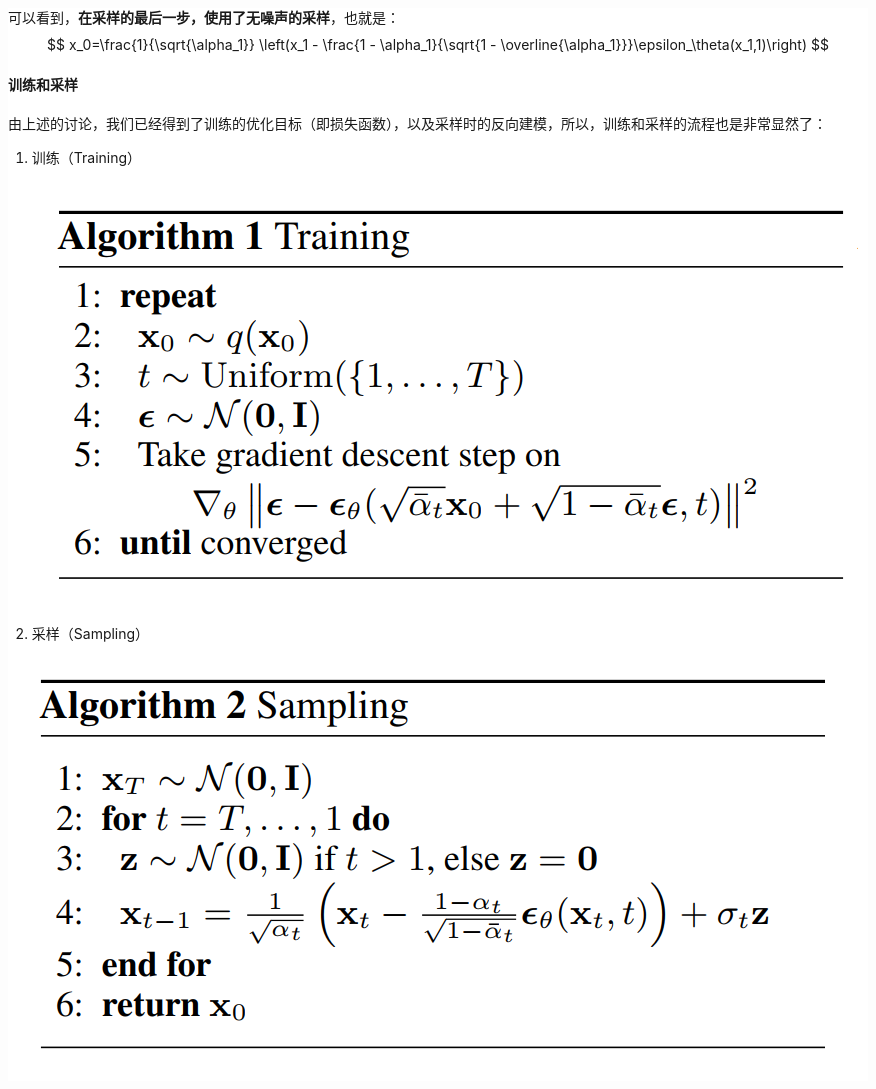 可以看到，**在采样的最后一步，使用了无噪声的采样**，也就是：
$$
x_0=\frac{1}{\sqrt{\alpha_1}} \left(x_1 - \frac{1 - \alpha_1}{\sqrt{1 - \overline{\alpha_1}}}\epsilon_\theta(x_1,1)\right)
$$

#### 训练和采样

由上述的讨论，我们已经得到了训练的优化目标（即损失函数），以及采样时的反向建模，所以，训练和采样的流程也是非常显然了：

1. 训练（Training）

   ![Training](assets/2.png)

2. 采样（Sampling）

   ![Sampling](assets/3.png)
